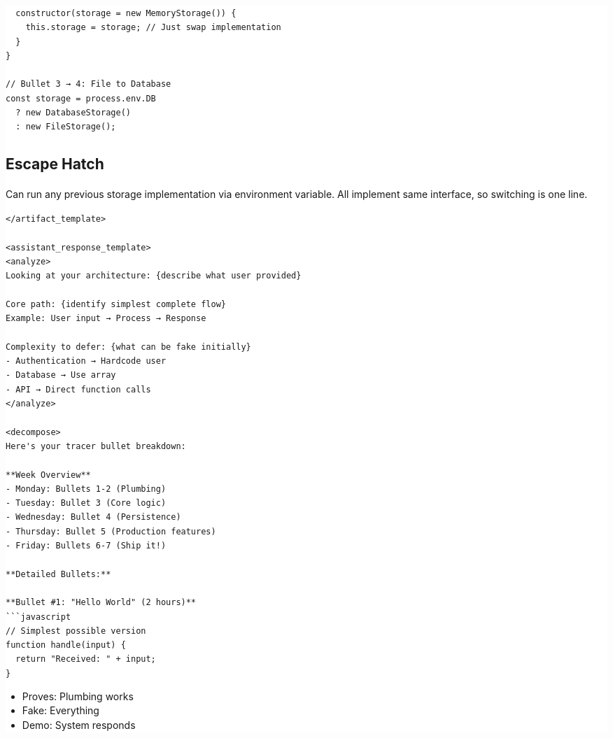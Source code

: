 ```
  constructor(storage = new MemoryStorage()) {
    this.storage = storage; // Just swap implementation
  }
}

// Bullet 3 → 4: File to Database
const storage = process.env.DB
  ? new DatabaseStorage()
  : new FileStorage();
```

## Escape Hatch
Can run any previous storage implementation via environment variable.
All implement same interface, so switching is one line.
```
</artifact_template>

<assistant_response_template>
<analyze>
Looking at your architecture: {describe what user provided}

Core path: {identify simplest complete flow}
Example: User input → Process → Response

Complexity to defer: {what can be fake initially}
- Authentication → Hardcode user
- Database → Use array
- API → Direct function calls
</analyze>

<decompose>
Here's your tracer bullet breakdown:

**Week Overview**
- Monday: Bullets 1-2 (Plumbing)
- Tuesday: Bullet 3 (Core logic)
- Wednesday: Bullet 4 (Persistence)
- Thursday: Bullet 5 (Production features)
- Friday: Bullets 6-7 (Ship it!)

**Detailed Bullets:**

**Bullet #1: "Hello World" (2 hours)**
```javascript
// Simplest possible version
function handle(input) {
  return "Received: " + input;
}
```
- Proves: Plumbing works
- Fake: Everything
- Demo: System responds
